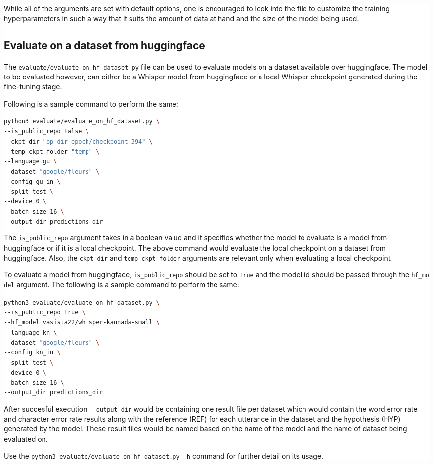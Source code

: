 While all of the arguments are set with default options, one is encouraged to look into the file to customize the training hyperparameters in such a way that it suits the amount of data at hand and the size of the model being used.


## Evaluate on a dataset from huggingface

The `evaluate/evaluate_on_hf_dataset.py` file can be used to evaluate models on a dataset available over huggingface. The model to be evaluated however, can either be a Whisper model from huggingface or a local Whisper checkpoint generated during the fine-tuning stage.

Following is a sample command to perform the same:

```bash
python3 evaluate/evaluate_on_hf_dataset.py \
--is_public_repo False \
--ckpt_dir "op_dir_epoch/checkpoint-394" \
--temp_ckpt_folder "temp" \
--language gu \
--dataset "google/fleurs" \
--config gu_in \
--split test \
--device 0 \
--batch_size 16 \
--output_dir predictions_dir
```

The `is_public_repo` argument takes in a boolean value and it specifies whether the model to evaluate is a model from huggingface or if it is a local checkpoint. The above command would evaluate the local checkpoint on a dataset from huggingface. Also, the `ckpt_dir` and `temp_ckpt_folder` arguments are relevant only when evaluating a local checkpoint.

To evaluate a model from huggingface, `is_public_repo` should be set to `True` and the model id should be passed through the `hf_model` argument. The following is a sample command to perform the same:

```bash
python3 evaluate/evaluate_on_hf_dataset.py \
--is_public_repo True \
--hf_model vasista22/whisper-kannada-small \
--language kn \
--dataset "google/fleurs" \
--config kn_in \
--split test \
--device 0 \
--batch_size 16 \
--output_dir predictions_dir
```

After succesful execution `--output_dir` would be containing one result file per dataset which would contain the word error rate and character error rate results along with the reference (REF) for each utterance in the dataset and the hypothesis (HYP) generated by the model. These result files would be named based on the name of the model and the name of dataset being evaluated on.

Use the `python3 evaluate/evaluate_on_hf_dataset.py -h` command for further detail on its usage.
